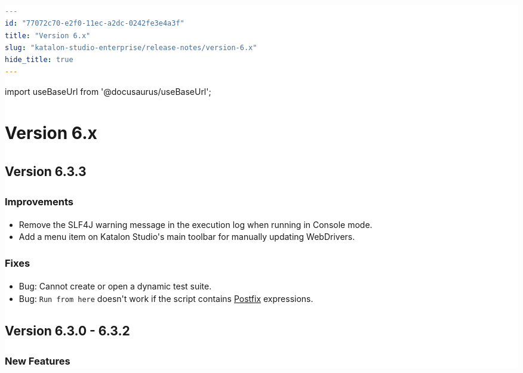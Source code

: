 ```yaml
---
id: "77072c70-e2f0-11ec-a2dc-0242fe3e4a3f"
title: "Version 6.x"
slug: "katalon-studio-enterprise/release-notes/version-6.x"
hide_title: true
---
```

import useBaseUrl from '@docusaurus/useBaseUrl';

    

# <a id="id_version-60" class="anchor_top_offset"/><a id="ariaid-title1" class="anchor_top_offset"/>Version 6.x

    
    
  
    

## <a id="id_1" class="anchor_top_offset"/>Version 6.3.3

    
          
      

### <a id="id_2" class="anchor_top_offset"/>Improvements

      
        
<ul xmlns="http://www.w3.org/1999/xhtml" className="ul">   <li className="li">Remove the SLF4J warning message in the execution log when     running in Console mode.</li>   <li className="li">Add a menu item on Katalon Studio's main toolbar for manually     updating WebDrivers.</li> </ul> 
      
    
      

### <a id="id_3" class="anchor_top_offset"/>Fixes

      
        
<ul xmlns="http://www.w3.org/1999/xhtml" className="ul">   <li className="li">Bug: Cannot create or open a dynamic test suite.</li>   <li className="li">Bug: <code className="ph codeph">Run from here</code> doesn't work if the script     contains <a className="xref j-external-link" href="http://docs.groovy-lang.org/latest/html/documentation/core-operators.html#_unary_operators" target="_blank">Postfix</a>     expressions.</li> </ul> 
      
    
    

## <a id="id_4" class="anchor_top_offset"/>Version 6.3.0 - 6.3.2

    
              

### <a id="id_5" class="anchor_top_offset"/>New Features
